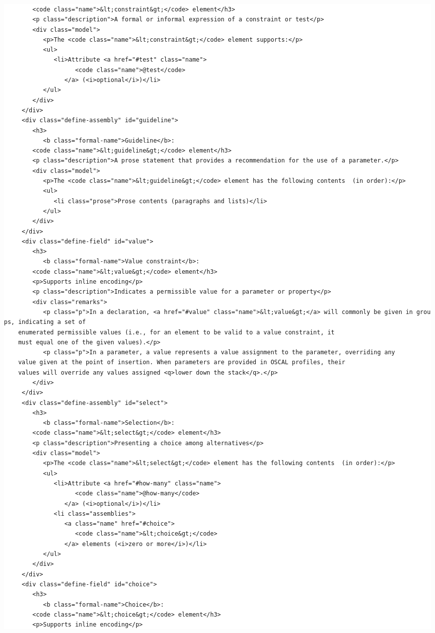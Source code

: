             <code class="name">&lt;constraint&gt;</code> element</h3>
            <p class="description">A formal or informal expression of a constraint or test</p>
            <div class="model">
               <p>The <code class="name">&lt;constraint&gt;</code> element supports:</p>
               <ul>
                  <li>Attribute <a href="#test" class="name">
                        <code class="name">@test</code>
                     </a> (<i>optional</i>)</li>
               </ul>
            </div>
         </div>
         <div class="define-assembly" id="guideline">
            <h3>
               <b class="formal-name">Guideline</b>:
            <code class="name">&lt;guideline&gt;</code> element</h3>
            <p class="description">A prose statement that provides a recommendation for the use of a parameter.</p>
            <div class="model">
               <p>The <code class="name">&lt;guideline&gt;</code> element has the following contents  (in order):</p>
               <ul>
                  <li class="prose">Prose contents (paragraphs and lists)</li>
               </ul>
            </div>
         </div>
         <div class="define-field" id="value">
            <h3>
               <b class="formal-name">Value constraint</b>:
            <code class="name">&lt;value&gt;</code> element</h3>
            <p>Supports inline encoding</p>
            <p class="description">Indicates a permissible value for a parameter or property</p>
            <div class="remarks">
               <p class="p">In a declaration, <a href="#value" class="name">&lt;value&gt;</a> will commonly be given in groups, indicating a set of
        enumerated permissible values (i.e., for an element to be valid to a value constraint, it
        must equal one of the given values).</p>
               <p class="p">In a parameter, a value represents a value assignment to the parameter, overriding any
        value given at the point of insertion. When parameters are provided in OSCAL profiles, their
        values will override any values assigned <q>lower down the stack</q>.</p>
            </div>
         </div>
         <div class="define-assembly" id="select">
            <h3>
               <b class="formal-name">Selection</b>:
            <code class="name">&lt;select&gt;</code> element</h3>
            <p class="description">Presenting a choice among alternatives</p>
            <div class="model">
               <p>The <code class="name">&lt;select&gt;</code> element has the following contents  (in order):</p>
               <ul>
                  <li>Attribute <a href="#how-many" class="name">
                        <code class="name">@how-many</code>
                     </a> (<i>optional</i>)</li>
                  <li class="assemblies">
                     <a class="name" href="#choice">
                        <code class="name">&lt;choice&gt;</code>
                     </a> elements (<i>zero or more</i>)</li>
               </ul>
            </div>
         </div>
         <div class="define-field" id="choice">
            <h3>
               <b class="formal-name">Choice</b>:
            <code class="name">&lt;choice&gt;</code> element</h3>
            <p>Supports inline encoding</p>